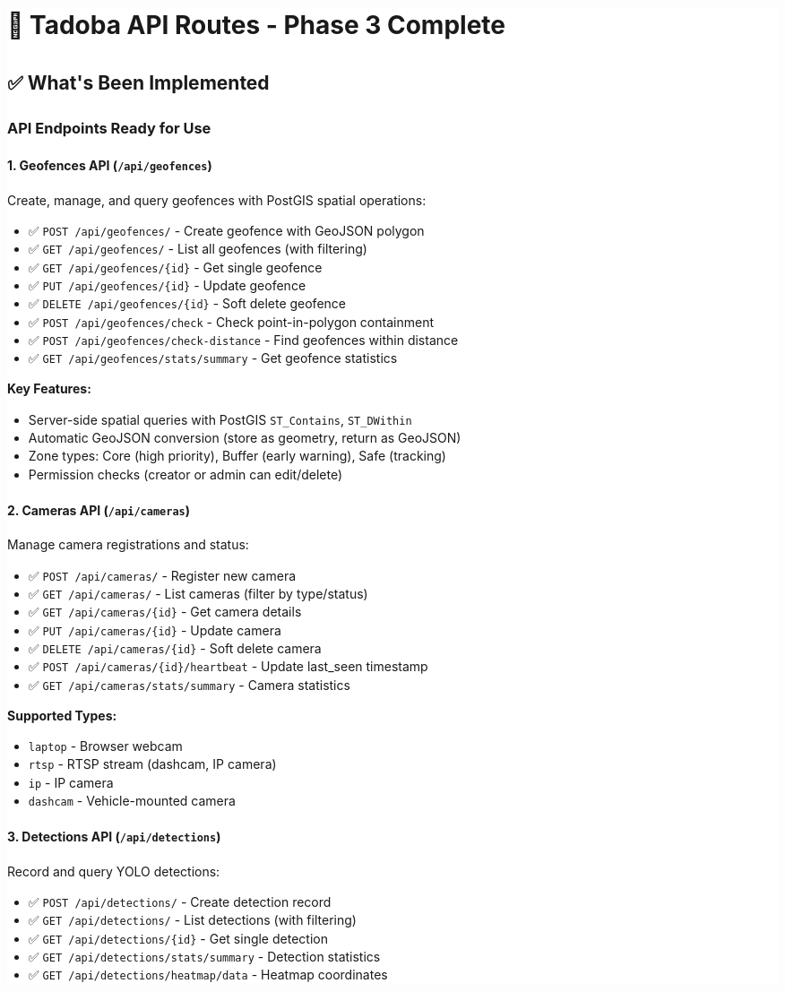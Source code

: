 # 🌲 Tadoba API Routes - Phase 3 Complete

## ✅ What's Been Implemented

### API Endpoints Ready for Use

#### **1. Geofences API** (`/api/geofences`)

Create, manage, and query geofences with PostGIS spatial operations:

- ✅ `POST /api/geofences/` - Create geofence with GeoJSON polygon
- ✅ `GET /api/geofences/` - List all geofences (with filtering)
- ✅ `GET /api/geofences/{id}` - Get single geofence
- ✅ `PUT /api/geofences/{id}` - Update geofence
- ✅ `DELETE /api/geofences/{id}` - Soft delete geofence
- ✅ `POST /api/geofences/check` - Check point-in-polygon containment
- ✅ `POST /api/geofences/check-distance` - Find geofences within distance
- ✅ `GET /api/geofences/stats/summary` - Get geofence statistics

**Key Features:**
- Server-side spatial queries with PostGIS `ST_Contains`, `ST_DWithin`
- Automatic GeoJSON conversion (store as geometry, return as GeoJSON)
- Zone types: Core (high priority), Buffer (early warning), Safe (tracking)
- Permission checks (creator or admin can edit/delete)

#### **2. Cameras API** (`/api/cameras`)

Manage camera registrations and status:

- ✅ `POST /api/cameras/` - Register new camera
- ✅ `GET /api/cameras/` - List cameras (filter by type/status)
- ✅ `GET /api/cameras/{id}` - Get camera details
- ✅ `PUT /api/cameras/{id}` - Update camera
- ✅ `DELETE /api/cameras/{id}` - Soft delete camera
- ✅ `POST /api/cameras/{id}/heartbeat` - Update last_seen timestamp
- ✅ `GET /api/cameras/stats/summary` - Camera statistics

**Supported Types:**
- `laptop` - Browser webcam
- `rtsp` - RTSP stream (dashcam, IP camera)
- `ip` - IP camera
- `dashcam` - Vehicle-mounted camera

#### **3. Detections API** (`/api/detections`)

Record and query YOLO detections:

- ✅ `POST /api/detections/` - Create detection record
- ✅ `GET /api/detections/` - List detections (with filtering)
- ✅ `GET /api/detections/{id}` - Get single detection
- ✅ `GET /api/detections/stats/summary` - Detection statistics
- ✅ `GET /api/detections/heatmap/data` - Heatmap coordinates

